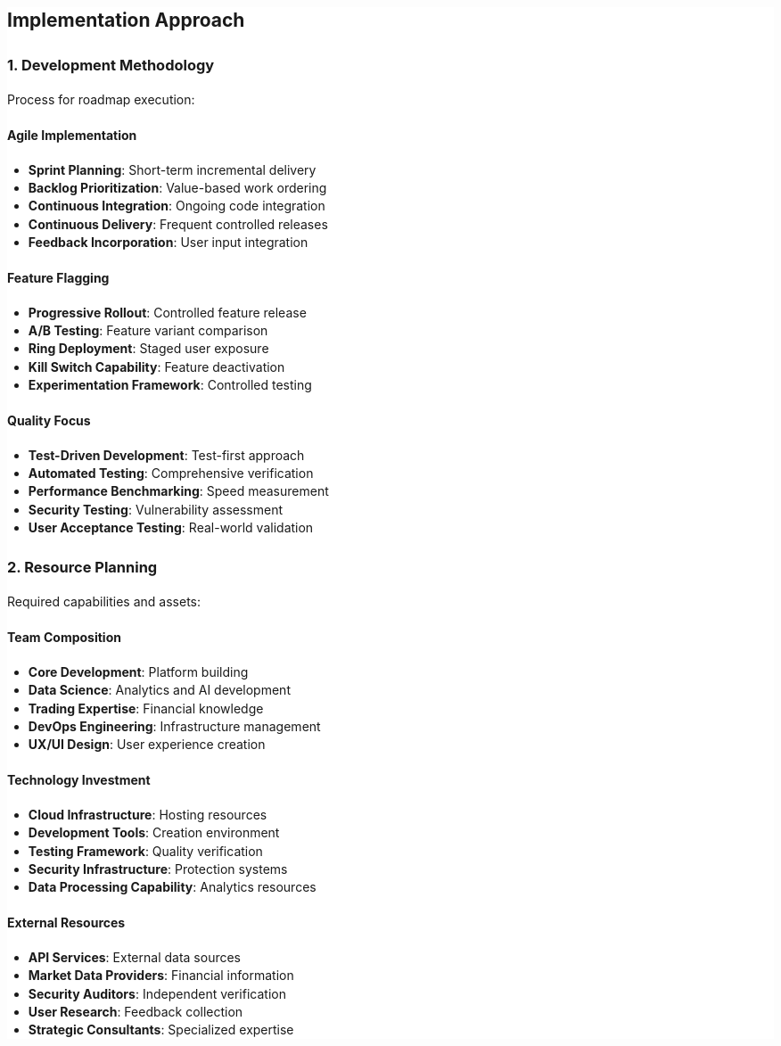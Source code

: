 ## Implementation Approach

### 1. Development Methodology

Process for roadmap execution:

#### Agile Implementation

- **Sprint Planning**: Short-term incremental delivery
- **Backlog Prioritization**: Value-based work ordering
- **Continuous Integration**: Ongoing code integration
- **Continuous Delivery**: Frequent controlled releases
- **Feedback Incorporation**: User input integration

#### Feature Flagging

- **Progressive Rollout**: Controlled feature release
- **A/B Testing**: Feature variant comparison
- **Ring Deployment**: Staged user exposure
- **Kill Switch Capability**: Feature deactivation
- **Experimentation Framework**: Controlled testing

#### Quality Focus

- **Test-Driven Development**: Test-first approach
- **Automated Testing**: Comprehensive verification
- **Performance Benchmarking**: Speed measurement
- **Security Testing**: Vulnerability assessment
- **User Acceptance Testing**: Real-world validation

### 2. Resource Planning

Required capabilities and assets:

#### Team Composition

- **Core Development**: Platform building
- **Data Science**: Analytics and AI development
- **Trading Expertise**: Financial knowledge
- **DevOps Engineering**: Infrastructure management
- **UX/UI Design**: User experience creation

#### Technology Investment

- **Cloud Infrastructure**: Hosting resources
- **Development Tools**: Creation environment
- **Testing Framework**: Quality verification
- **Security Infrastructure**: Protection systems
- **Data Processing Capability**: Analytics resources

#### External Resources

- **API Services**: External data sources
- **Market Data Providers**: Financial information
- **Security Auditors**: Independent verification
- **User Research**: Feedback collection
- **Strategic Consultants**: Specialized expertise

